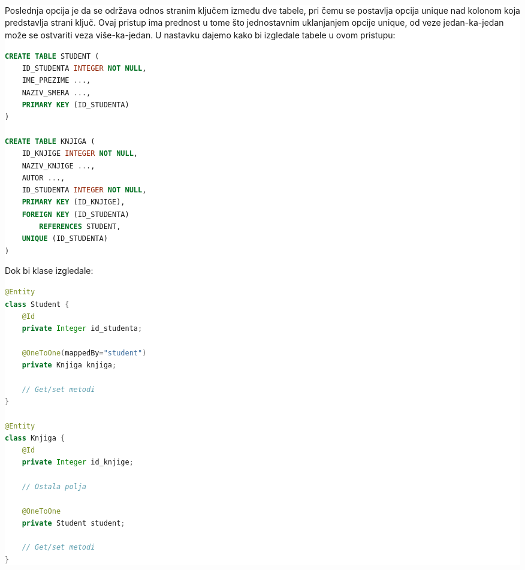 Poslednja opcija je da se održava odnos stranim ključem između dve tabele, pri čemu
se postavlja opcija unique nad kolonom koja predstavlja strani ključ. Ovaj pristup ima
prednost u tome što jednostavnim uklanjanjem opcije unique, od veze jedan-ka-jedan može
se ostvariti veza više-ka-jedan. U nastavku dajemo kako bi izgledale tabele u ovom
pristupu:

```sql
CREATE TABLE STUDENT (
    ID_STUDENTA INTEGER NOT NULL,
    IME_PREZIME ...,
    NAZIV_SMERA ...,
    PRIMARY KEY (ID_STUDENTA)
)

CREATE TABLE KNJIGA (
    ID_KNJIGE INTEGER NOT NULL,
    NAZIV_KNJIGE ...,
    AUTOR ...,
    ID_STUDENTA INTEGER NOT NULL,
    PRIMARY KEY (ID_KNJIGE),
    FOREIGN KEY (ID_STUDENTA)
        REFERENCES STUDENT,
    UNIQUE (ID_STUDENTA)
)
```

Dok bi klase izgledale:

```java
@Entity
class Student {
    @Id
    private Integer id_studenta;

    @OneToOne(mappedBy="student")
    private Knjiga knjiga;
    
    // Get/set metodi
}

@Entity
class Knjiga {
    @Id
    private Integer id_knjige;

    // Ostala polja

    @OneToOne
    private Student student;

    // Get/set metodi
}
```
